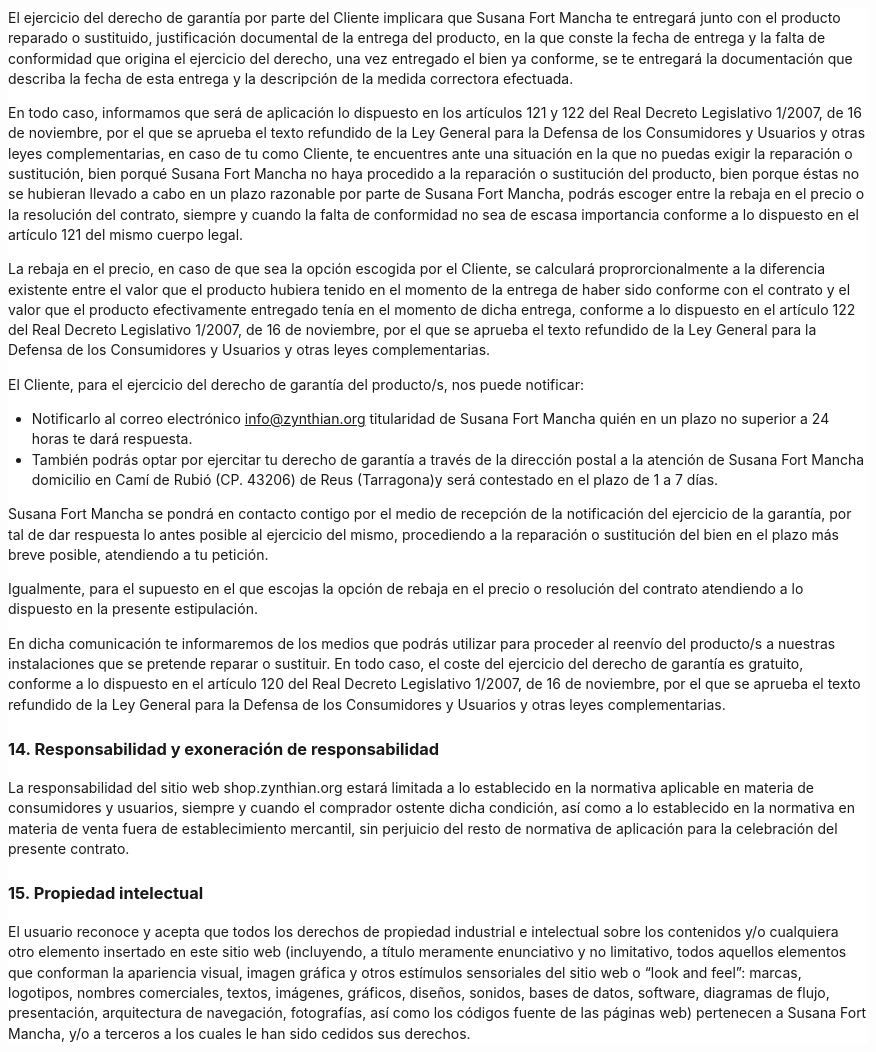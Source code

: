 El ejercicio del derecho de garantía por parte del Cliente implicara que Susana Fort Mancha te entregará junto con el producto reparado o sustituido, justificación documental de la entrega del producto, en la que conste la fecha de entrega y la falta de conformidad que origina el ejercicio del derecho, una vez entregado el bien ya conforme, se te entregará la documentación que describa la fecha de esta entrega y la descripción de la medida correctora efectuada.

En todo caso, informamos que será de aplicación lo dispuesto en los artículos 121 y 122 del Real Decreto Legislativo 1/2007, de 16 de noviembre, por el que se aprueba el texto refundido de la Ley General para la Defensa de los Consumidores y Usuarios y otras leyes complementarias, en caso de  tu como Cliente, te encuentres ante una situación en la que no puedas exigir la reparación o sustitución,  bien porqué Susana Fort Mancha no haya procedido a la reparación o sustitución del producto, bien porque éstas no se hubieran llevado a cabo en un plazo razonable por parte de Susana Fort Mancha, podrás escoger entre la rebaja en el precio o la resolución del contrato, siempre y cuando la falta de conformidad no sea de escasa importancia conforme a lo dispuesto en el artículo 121 del mismo cuerpo legal.

La rebaja en el precio, en caso de que sea la opción escogida por el Cliente, se calculará proprorcionalmente a la diferencia existente entre el valor que el producto hubiera tenido en el momento de la entrega de haber sido conforme con el contrato y el valor que el producto efectivamente entregado tenía en el momento de dicha entrega, conforme a lo dispuesto en el artículo 122 del Real Decreto Legislativo 1/2007, de 16 de noviembre, por el que se aprueba el texto refundido de la Ley General para la Defensa de los Consumidores y Usuarios y otras leyes complementarias.

El Cliente, para el ejercicio del derecho de garantía del producto/s, nos puede notificar:

+ Notificarlo al correo electrónico info@zynthian.org titularidad de Susana Fort Mancha quién en un plazo no superior a 24 horas te dará respuesta.
+ También podrás optar por ejercitar tu derecho de garantía a través de la dirección postal a la atención de Susana Fort Mancha domicilio en Camí de Rubió (CP. 43206) de Reus (Tarragona)y será contestado en el plazo de 1 a 7 días.

Susana Fort Mancha se pondrá en contacto contigo por el medio de recepción de la notificación del ejercicio de la garantía, por tal de dar respuesta lo antes posible al ejercicio del mismo, procediendo a la reparación o sustitución del bien en el plazo más breve posible, atendiendo a tu petición.

Igualmente, para el supuesto en el que escojas la opción de rebaja en el precio o resolución del contrato atendiendo a lo dispuesto en la presente estipulación.

En dicha comunicación te informaremos de los medios que podrás utilizar para proceder al reenvío del producto/s a nuestras instalaciones que se pretende reparar o sustituir. En todo caso, el coste del ejercicio del derecho de garantía es gratuito, conforme a lo dispuesto en el artículo 120 del Real Decreto Legislativo 1/2007, de 16 de noviembre, por el que se aprueba el texto refundido de la Ley General para la Defensa de los Consumidores y Usuarios y otras leyes complementarias.

### 14. Responsabilidad y exoneración de responsabilidad

La responsabilidad del sitio web shop.zynthian.org estará limitada a lo establecido en la normativa aplicable en materia de consumidores y usuarios, siempre y cuando el comprador ostente dicha condición, así como a lo establecido en la normativa en materia de venta fuera de establecimiento mercantil, sin perjuicio del resto de normativa de aplicación para la celebración del presente contrato. 

### 15. Propiedad intelectual

El usuario reconoce y acepta que todos los derechos de propiedad industrial e intelectual sobre los contenidos y/o cualquiera otro elemento insertado en este sitio web (incluyendo, a título meramente enunciativo y no limitativo, todos aquellos elementos que conforman la apariencia visual, imagen gráfica y otros estímulos sensoriales del sitio web o “look and feel”: marcas, logotipos, nombres comerciales, textos, imágenes, gráficos, diseños, sonidos, bases de datos, software, diagramas de flujo, presentación, arquitectura de navegación, fotografías, así como los códigos fuente de las páginas web) pertenecen a Susana Fort Mancha, y/o a terceros a los cuales le han sido cedidos sus derechos.
